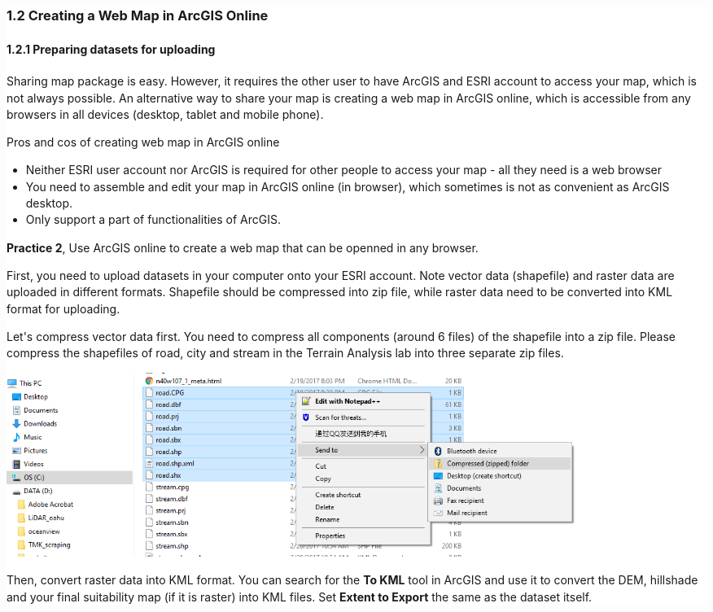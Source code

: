 ### 1.2 Creating a Web Map in ArcGIS Online
#### 1.2.1 Preparing datasets for uploading
Sharing map package is easy. However, it requires the other user to have ArcGIS and ESRI account to access your map, which is not always possible. An alternative way to share your map is creating a web map in ArcGIS online, which is accessible from any browsers in all devices (desktop, tablet and mobile phone).

Pros and cos of creating web map in ArcGIS online
- Neither ESRI user account nor ArcGIS is required for other people to access your map - all they need is a web browser
- You need to assemble and edit your map in ArcGIS online (in browser), which sometimes is not as convenient as ArcGIS desktop.
- Only support a part of functionalities of ArcGIS. <br>

**Practice 2**, Use ArcGIS online to create a web map that can be openned in any browser.

First, you need to upload datasets in your computer onto your ESRI account. Note vector data (shapefile) and raster data are uploaded in different formats. Shapefile should be compressed into zip file, while raster data need to be converted into KML format for uploading.

Let's compress vector data first. You need to compress all components (around 6 files) of the shapefile into a zip file. Please compress the shapefiles of road, city and stream in the Terrain Analysis lab into three separate zip files.

<img src="../labs/lab6_data/misc/arcgis9.png" width="700"><br>

Then, convert raster data into KML format. You can search for the **To KML** tool in ArcGIS and use it to convert the DEM, hillshade and your final suitability map (if it is raster) into KML files. Set **Extent to Export** the same as the dataset itself.
